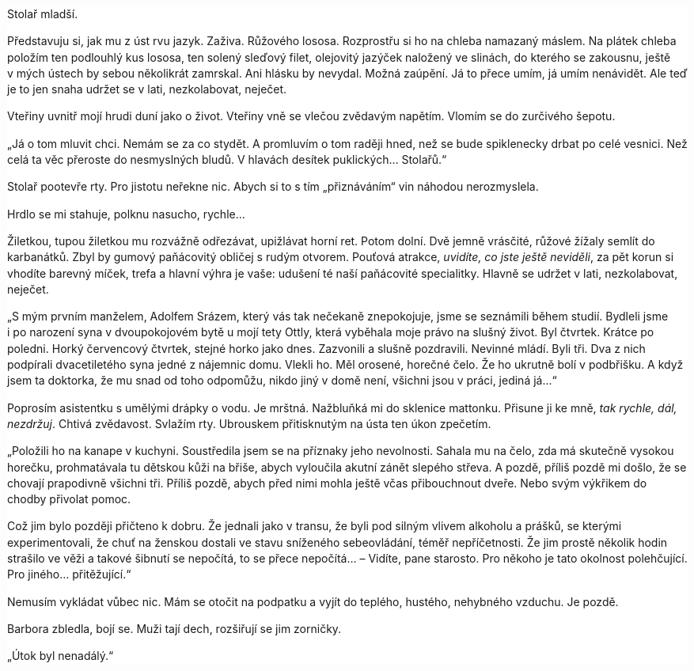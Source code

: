Stolař mladší.

Představuju si, jak mu z úst rvu jazyk. Zaživa. Růžového lososa. Rozprostřu si ho na chleba namazaný máslem. Na plátek chleba položím ten podlouhlý kus lososa, ten solený sleďový filet, olejovitý jazýček naložený ve slinách, do kterého se zakousnu, ještě v mých ústech by sebou několikrát zamrskal. Ani hlásku by nevydal. Možná zaúpění. Já to přece umím, já umím nenávidět. Ale teď je to jen snaha udržet se v lati, nezkolabovat, neječet.

Vteřiny uvnitř mojí hrudi duní jako o život. Vteřiny vně se vlečou zvědavým napětím. Vlomím se do zurčivého šepotu.

„Já o tom mluvit chci. Nemám se za co stydět. A promluvím o tom raději hned, než se bude spiklenecky drbat po celé vesnici. Než celá ta věc přeroste do nesmyslných bludů. V hlavách desítek puklických… Stolařů.“

Stolař pootevře rty. Pro jistotu neřekne nic. Abych si to s tím „přiznáváním“ vin náhodou nerozmyslela.

Hrdlo se mi stahuje, polknu nasucho, rychle…

Žiletkou, tupou žiletkou mu rozvážně odřezávat, upižlávat horní ret. Potom dolní. Dvě jemně vrásčité, růžové žížaly semlít do karbanátků. Zbyl by gumový paňácovitý obličej s rudým otvorem. Pouťová atrakce, _uvidíte, co jste ještě neviděli_, za pět korun si vhodíte barevný míček, trefa a hlavní výhra je vaše: udušení té naší paňácovité specialitky. Hlavně se udržet v lati, nezkolabovat, neječet.

„S mým prvním manželem, Adolfem Srázem, který vás tak nečekaně znepokojuje, jsme se seznámili během studií. Bydleli jsme i po narození syna v dvoupokojovém bytě u mojí tety Ottly, která vyběhala moje právo na slušný život. Byl čtvrtek. Krátce po poledni. Horký červencový čtvrtek, stejné horko jako dnes. Zazvonili a slušně pozdravili. Nevinné mládí. Byli tři. Dva z nich podpírali dvacetiletého syna jedné z nájemnic domu. Vlekli ho. Měl orosené, horečné čelo. Že ho ukrutně bolí v podbřišku. A když jsem ta doktorka, že mu snad od toho odpomůžu, nikdo jiný v domě není, všichni jsou v práci, jediná já…“

Poprosím asistentku s umělými drápky o vodu. Je mrštná. Na­žbluňká mi do sklenice mattonku. Přisune ji ke mně, _tak rychle, dál, nezdržuj_. Chtivá zvědavost. Svlažím rty. Ubrouskem přitisknutým na ústa ten úkon zpečetím.

  

„Položili ho na kanape v kuchyni. Soustředila jsem se na příznaky jeho nevolnosti. Sahala mu na čelo, zda má skutečně vysokou horečku, prohmatávala tu dětskou kůži na břiše, abych vyloučila akutní zánět slepého střeva. A pozdě, příliš pozdě mi došlo, že se chovají prapodivně všichni tři. Příliš pozdě, abych před nimi mohla ještě včas přibouchnout dveře. Nebo svým výkřikem do chodby přivolat pomoc.

Což jim bylo později přičteno k dobru. Že jednali jako v transu, že byli pod silným vlivem alkoholu a prášků, se kterými experimentovali, že chuť na ženskou dostali ve stavu sníženého sebeovládání, téměř nepříčetnosti. Že jim prostě několik hodin strašilo ve věži a takové šibnutí se nepočítá, to se přece nepočítá… – Vidíte, pane starosto. Pro někoho je tato okolnost polehčující. Pro jiného… přitěžující.“

Nemusím vykládat vůbec nic. Mám se otočit na podpatku a vyjít do teplého, hustého, nehybného vzduchu. Je pozdě.

Barbora zbledla, bojí se. Muži tají dech, rozšiřují se jim zorničky.

„Útok byl nenadálý.“
